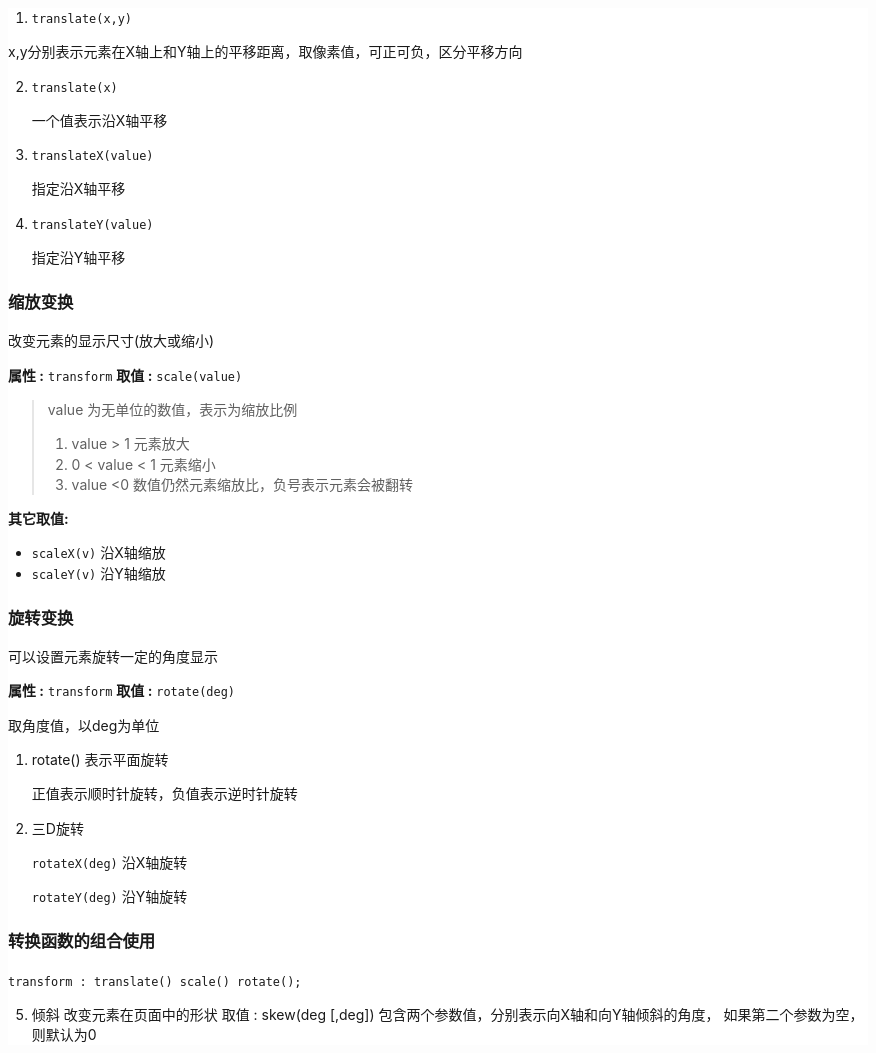 1. `translate(x,y)`
  
  x,y分别表示元素在X轴上和Y轴上的平移距离，取像素值，可正可负，区分平移方向
  
2. `translate(x)`

      一个值表示沿X轴平移

3. `translateX(value)`

      指定沿X轴平移

4. `translateY(value)`

      指定沿Y轴平移

### 缩放变换

改变元素的显示尺寸(放大或缩小)

**属性 :** `transform`
**取值 :** `scale(value)`

>value 为无单位的数值，表示为缩放比例
>
>1. value > 1  元素放大
>2. 0 < value < 1 元素缩小
>3. value <0  数值仍然元素缩放比，负号表示元素会被翻转

**其它取值:**

- `scaleX(v)` 沿X轴缩放
- `scaleY(v)` 沿Y轴缩放

### 旋转变换

可以设置元素旋转一定的角度显示

**属性 :** `transform`
**取值 :** `rotate(deg)`

取角度值，以deg为单位

1. rotate() 表示平面旋转

   正值表示顺时针旋转，负值表示逆时针旋转

2. 三D旋转

   `rotateX(deg)` 沿X轴旋转

   `rotateY(deg)` 沿Y轴旋转

### 转换函数的组合使用

`transform : translate() scale() rotate();`


5. 倾斜
        改变元素在页面中的形状
        取值 : skew(deg [,deg])
            包含两个参数值，分别表示向X轴和向Y轴倾斜的角度，
            如果第二个参数为空，则默认为0
            